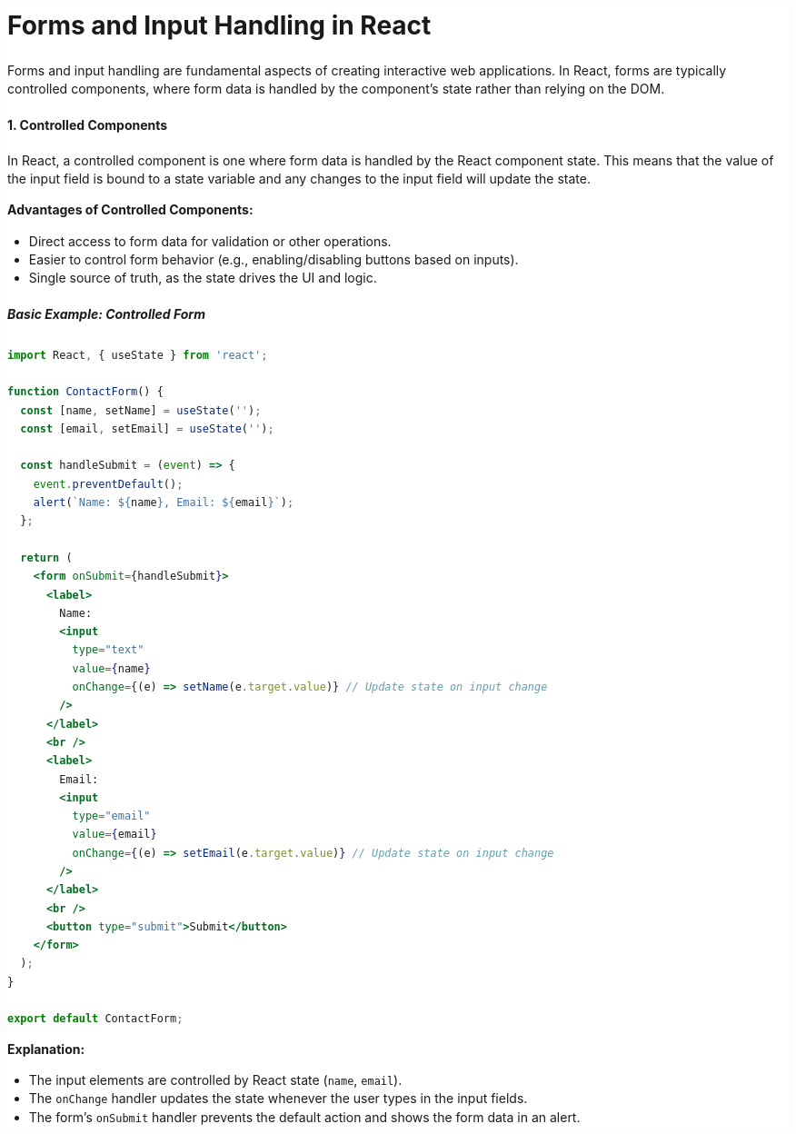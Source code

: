 # Forms and Input Handling in React

Forms and input handling are fundamental aspects of creating interactive web applications. In React, forms are typically controlled components, where form data is handled by the component’s state rather than relying on the DOM.

#### **1. Controlled Components**
In React, a controlled component is one where form data is handled by the React component state. This means that the value of the input field is bound to a state variable and any changes to the input field will update the state.

**Advantages of Controlled Components:**
- Direct access to form data for validation or other operations.
- Easier to control form behavior (e.g., enabling/disabling buttons based on inputs).
- Single source of truth, as the state drives the UI and logic.

##### **Basic Example: Controlled Form**
```jsx
import React, { useState } from 'react';

function ContactForm() {
  const [name, setName] = useState('');
  const [email, setEmail] = useState('');

  const handleSubmit = (event) => {
    event.preventDefault();
    alert(`Name: ${name}, Email: ${email}`);
  };

  return (
    <form onSubmit={handleSubmit}>
      <label>
        Name:
        <input
          type="text"
          value={name}
          onChange={(e) => setName(e.target.value)} // Update state on input change
        />
      </label>
      <br />
      <label>
        Email:
        <input
          type="email"
          value={email}
          onChange={(e) => setEmail(e.target.value)} // Update state on input change
        />
      </label>
      <br />
      <button type="submit">Submit</button>
    </form>
  );
}

export default ContactForm;
```
**Explanation:**
- The input elements are controlled by React state (`name`, `email`).
- The `onChange` handler updates the state whenever the user types in the input fields.
- The form’s `onSubmit` handler prevents the default action and shows the form data in an alert.
